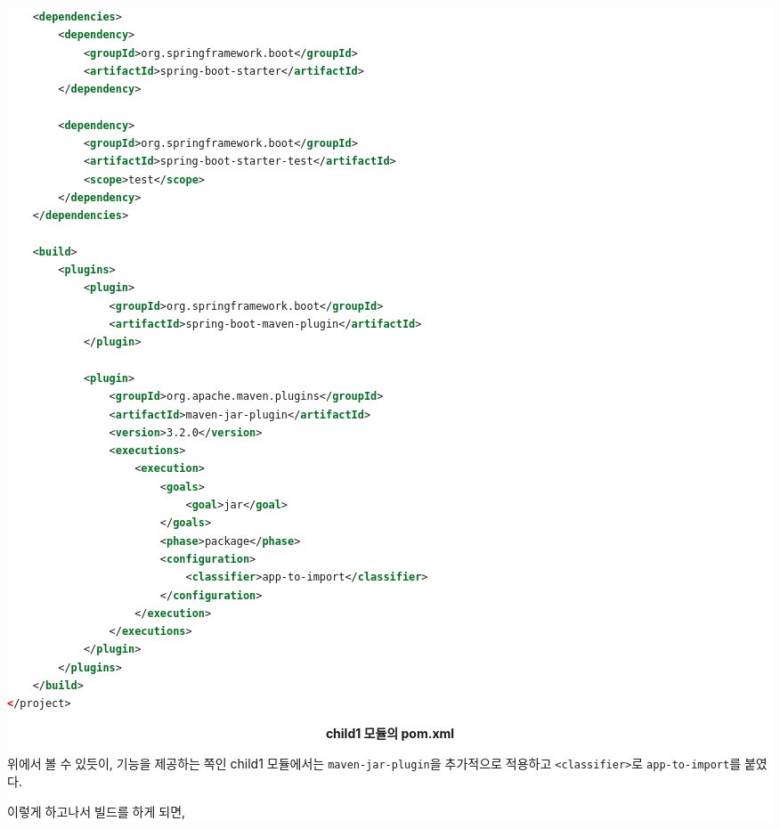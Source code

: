 ```xml
    <dependencies>
        <dependency>
            <groupId>org.springframework.boot</groupId>
            <artifactId>spring-boot-starter</artifactId>
        </dependency>

        <dependency>
            <groupId>org.springframework.boot</groupId>
            <artifactId>spring-boot-starter-test</artifactId>
            <scope>test</scope>
        </dependency>
    </dependencies>

    <build>
        <plugins>
            <plugin>
                <groupId>org.springframework.boot</groupId>
                <artifactId>spring-boot-maven-plugin</artifactId>
            </plugin>

            <plugin>
                <groupId>org.apache.maven.plugins</groupId>
                <artifactId>maven-jar-plugin</artifactId>
                <version>3.2.0</version>
                <executions>
                    <execution>
                        <goals>
                            <goal>jar</goal>
                        </goals>
                        <phase>package</phase>
                        <configuration>
                            <classifier>app-to-import</classifier>
                        </configuration>
                    </execution>
                </executions>
            </plugin>
        </plugins>
    </build>
</project>
```
<figcaption align="center">
  <b>child1 모듈의 pom.xml</b>
</figcaption>

위에서 볼 수 있듯이, 기능을 제공하는 쪽인 child1 모듈에서는 `maven-jar-plugin`을 추가적으로 적용하고 `<classifier>`로 `app-to-import`를 붙였다.

이렇게 하고나서 빌드를 하게 되면,
